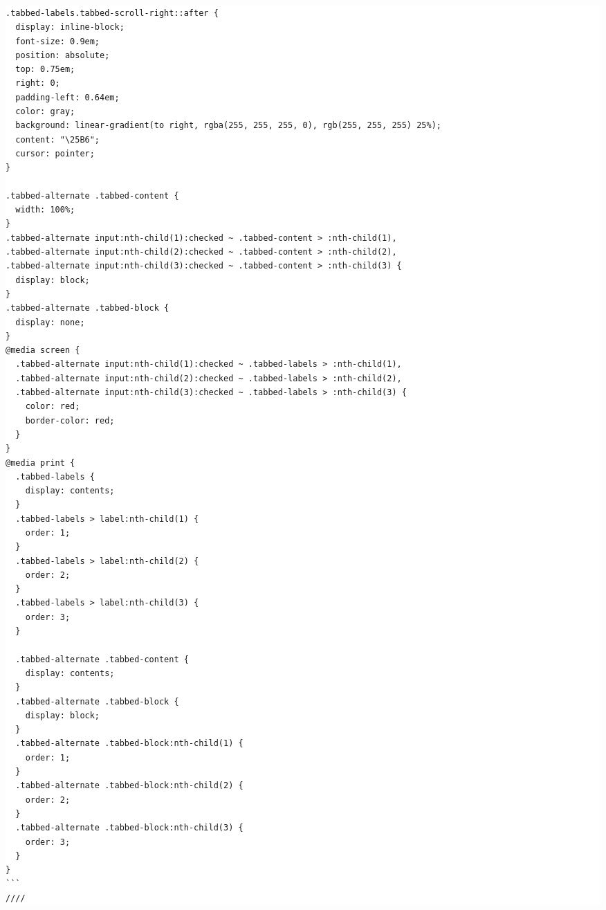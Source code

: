     .tabbed-labels.tabbed-scroll-right::after {
      display: inline-block;
      font-size: 0.9em;
      position: absolute;
      top: 0.75em;
      right: 0;
      padding-left: 0.64em;
      color: gray;
      background: linear-gradient(to right, rgba(255, 255, 255, 0), rgb(255, 255, 255) 25%);
      content: "\25B6";
      cursor: pointer;
    }

    .tabbed-alternate .tabbed-content {
      width: 100%;
    }
    .tabbed-alternate input:nth-child(1):checked ~ .tabbed-content > :nth-child(1),
    .tabbed-alternate input:nth-child(2):checked ~ .tabbed-content > :nth-child(2),
    .tabbed-alternate input:nth-child(3):checked ~ .tabbed-content > :nth-child(3) {
      display: block;
    }
    .tabbed-alternate .tabbed-block {
      display: none;
    }
    @media screen {
      .tabbed-alternate input:nth-child(1):checked ~ .tabbed-labels > :nth-child(1),
      .tabbed-alternate input:nth-child(2):checked ~ .tabbed-labels > :nth-child(2),
      .tabbed-alternate input:nth-child(3):checked ~ .tabbed-labels > :nth-child(3) {
        color: red;
        border-color: red;
      }
    }
    @media print {
      .tabbed-labels {
        display: contents;
      }
      .tabbed-labels > label:nth-child(1) {
        order: 1;
      }
      .tabbed-labels > label:nth-child(2) {
        order: 2;
      }
      .tabbed-labels > label:nth-child(3) {
        order: 3;
      }

      .tabbed-alternate .tabbed-content {
        display: contents;
      }
      .tabbed-alternate .tabbed-block {
        display: block;
      }
      .tabbed-alternate .tabbed-block:nth-child(1) {
        order: 1;
      }
      .tabbed-alternate .tabbed-block:nth-child(2) {
        order: 2;
      }
      .tabbed-alternate .tabbed-block:nth-child(3) {
        order: 3;
      }
    }
    ```
    ////
